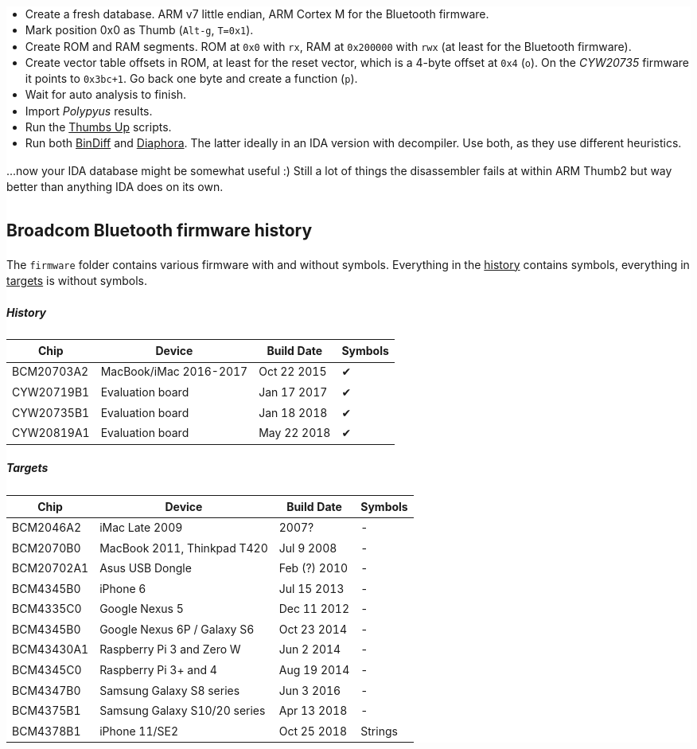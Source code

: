 * Create a fresh database. ARM v7 little endian, ARM Cortex M for the Bluetooth firmware.
* Mark position 0x0 as Thumb (`Alt-g`, `T=0x1`).
* Create ROM and RAM segments. ROM at `0x0` with `rx`, RAM at `0x200000` with `rwx` (at least for the Bluetooth firmware).
* Create vector table offsets in ROM, at least for the reset vector, which is a 4-byte offset at `0x4` (`o`).
  On the *CYW20735* firmware it points to `0x3bc+1`. Go back one byte and create a function (`p`).
* Wait for auto analysis to finish.
* Import *Polypyus* results.
* Run the [Thumbs Up](https://github.com/CheckPointSW/Karta/blob/master/src/thumbs_up/thumbs_up_firmware.py) scripts.
* Run both [BinDiff](https://www.zynamics.com/bindiff.html) and [Diaphora](http://diaphora.re/).
  The latter ideally in an IDA version with decompiler. Use both, as they use different heuristics.

...now your IDA database might be somewhat useful :) Still a lot of things the disassembler
fails at within ARM Thumb2 but way better than anything IDA does on its own.


## Broadcom Bluetooth firmware history

The `firmware` folder contains various firmware with and without symbols.
Everything in the [history](firmware/history) contains symbols, everything in [targets](firmware/targets) is without symbols.

##### History

| Chip       | Device                      | Build Date  | Symbols |
| ---------- | --------------------------- | ----------- | ------- |
| BCM20703A2 | MacBook/iMac 2016-2017      | Oct 22 2015 | ✔       |
| CYW20719B1 | Evaluation board            | Jan 17 2017 | ✔       |
| CYW20735B1 | Evaluation board            | Jan 18 2018 | ✔       |
| CYW20819A1 | Evaluation board            | May 22 2018 | ✔       |

##### Targets

| Chip       | Device                      | Build Date  | Symbols |
| ---------- | --------------------------- | ----------- | ------- |
| BCM2046A2  | iMac Late 2009              |       2007? | -       |
| BCM2070B0  | MacBook 2011, Thinkpad T420 | Jul 9 2008  | -       |
| BCM20702A1 | Asus USB Dongle             | Feb (?) 2010 | -      |
| BCM4345B0  | iPhone 6                    | Jul 15 2013 | -       |
| BCM4335C0  | Google Nexus 5              | Dec 11 2012 | -       |
| BCM4345B0  | Google Nexus 6P / Galaxy S6 | Oct 23 2014 | -       |
| BCM43430A1 | Raspberry Pi 3 and Zero W   | Jun  2 2014 | -       |
| BCM4345C0  | Raspberry Pi 3+ and 4       | Aug 19 2014 | -       |
| BCM4347B0  | Samsung Galaxy S8 series    | Jun  3 2016 | -       |
| BCM4375B1  | Samsung Galaxy S10/20 series| Apr 13 2018 | -       |
| BCM4378B1  | iPhone 11/SE2               | Oct 25 2018 | Strings |
